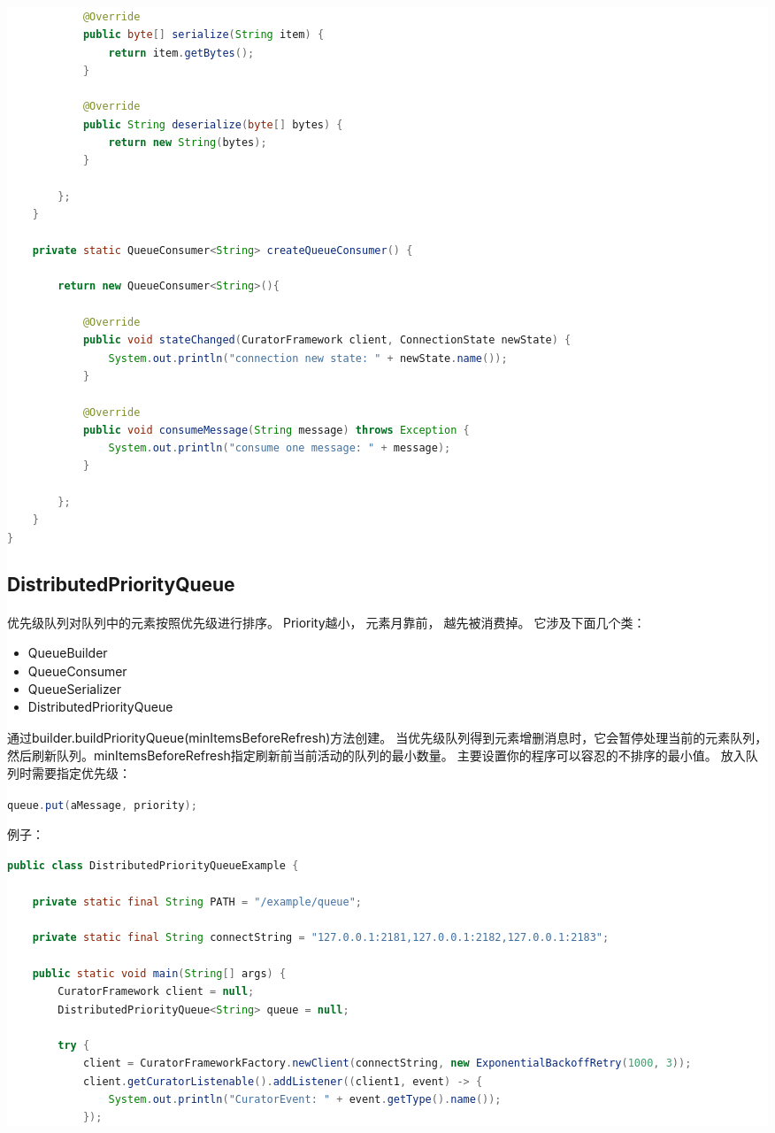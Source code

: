 ```java
            @Override
            public byte[] serialize(String item) {
                return item.getBytes();
            }

            @Override
            public String deserialize(byte[] bytes) {
                return new String(bytes);
            }

        };
    }

    private static QueueConsumer<String> createQueueConsumer() {

        return new QueueConsumer<String>(){

            @Override
            public void stateChanged(CuratorFramework client, ConnectionState newState) {
                System.out.println("connection new state: " + newState.name());
            }

            @Override
            public void consumeMessage(String message) throws Exception {
                System.out.println("consume one message: " + message);
            }

        };
    }
}
```

## DistributedPriorityQueue
优先级队列对队列中的元素按照优先级进行排序。 Priority越小， 元素月靠前， 越先被消费掉。 它涉及下面几个类：
* QueueBuilder
* QueueConsumer
* QueueSerializer
* DistributedPriorityQueue

通过builder.buildPriorityQueue(minItemsBeforeRefresh)方法创建。 当优先级队列得到元素增删消息时，它会暂停处理当前的元素队列，然后刷新队列。minItemsBeforeRefresh指定刷新前当前活动的队列的最小数量。 主要设置你的程序可以容忍的不排序的最小值。
放入队列时需要指定优先级：
```java
queue.put(aMessage, priority);
```
例子：

```java
public class DistributedPriorityQueueExample {

    private static final String PATH = "/example/queue";

    private static final String connectString = "127.0.0.1:2181,127.0.0.1:2182,127.0.0.1:2183";

    public static void main(String[] args) {
        CuratorFramework client = null;
        DistributedPriorityQueue<String> queue = null;

        try {
            client = CuratorFrameworkFactory.newClient(connectString, new ExponentialBackoffRetry(1000, 3));
            client.getCuratorListenable().addListener((client1, event) -> {
                System.out.println("CuratorEvent: " + event.getType().name());
            });
```